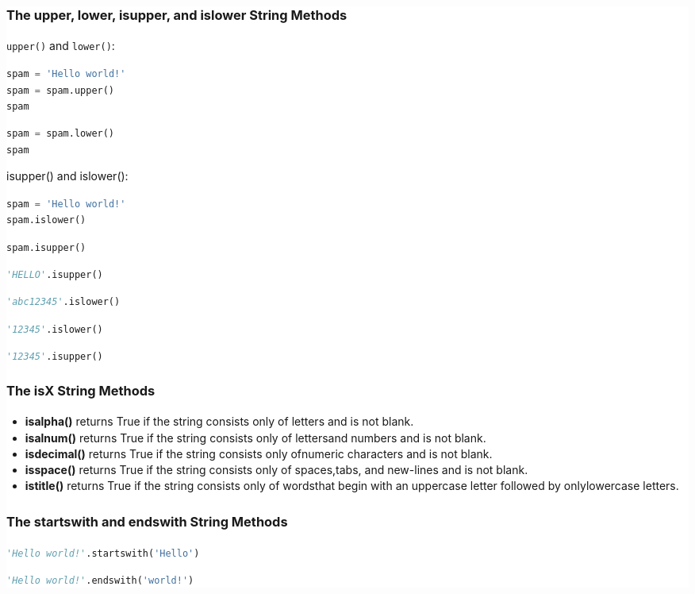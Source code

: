 ### The upper, lower, isupper, and islower String Methods

`upper()` and `lower()`:

```python
spam = 'Hello world!'
spam = spam.upper()
spam
```

```python
spam = spam.lower()
spam
```

isupper() and islower():

```python
spam = 'Hello world!'
spam.islower()
```

```python
spam.isupper()
```

```python
'HELLO'.isupper()
```

```python
'abc12345'.islower()
```

```python
'12345'.islower()
```

```python
'12345'.isupper()
```

### The isX String Methods

- **isalpha()** returns True if the string consists only of letters and is not blank.
- **isalnum()** returns True if the string consists only of lettersand numbers and is not blank.
- **isdecimal()** returns True if the string consists only ofnumeric characters and is not blank.
- **isspace()** returns True if the string consists only of spaces,tabs, and new-lines and is not blank.
- **istitle()** returns True if the string consists only of wordsthat begin with an uppercase letter followed by onlylowercase letters.

### The startswith and endswith String Methods

```python
'Hello world!'.startswith('Hello')
```

```python
'Hello world!'.endswith('world!')
```
